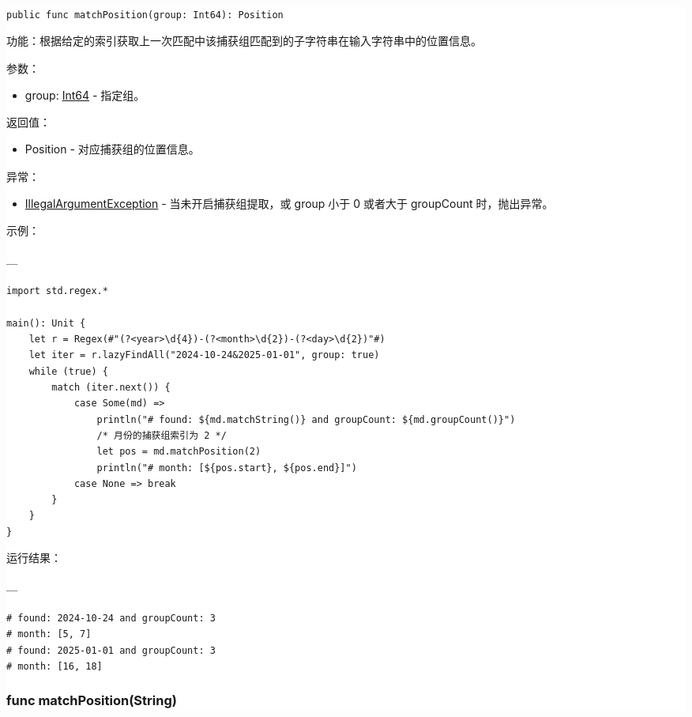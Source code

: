     public func matchPosition(group: Int64): Position
    
功能：根据给定的索引获取上一次匹配中该捕获组匹配到的子字符串在输入字符串中的位置信息。

参数：

  * group: [Int64](https://docs.cangjie-lang.cn/docs/1.0.1/libs/std/core/core_package_api/core_package_intrinsics.html#int64) \- 指定组。

返回值：

  * Position \- 对应捕获组的位置信息。

异常：

  * [IllegalArgumentException](https://docs.cangjie-lang.cn/docs/1.0.1/libs/std/core/core_package_api/core_package_exceptions.html#class-illegalargumentexception) \- 当未开启捕获组提取，或 group 小于 0 或者大于 groupCount 时，抛出异常。

示例：
    
    __
    
    import std.regex.*
    
    main(): Unit {
        let r = Regex(#"(?<year>\d{4})-(?<month>\d{2})-(?<day>\d{2})"#)
        let iter = r.lazyFindAll("2024-10-24&2025-01-01", group: true)
        while (true) {
            match (iter.next()) {
                case Some(md) =>
                    println("# found: ${md.matchString()} and groupCount: ${md.groupCount()}")
                    /* 月份的捕获组索引为 2 */
                    let pos = md.matchPosition(2)
                    println("# month: [${pos.start}, ${pos.end}]")
                case None => break
            }
        }
    }
    
运行结果：
    
    __
    
    # found: 2024-10-24 and groupCount: 3
    # month: [5, 7]
    # found: 2025-01-01 and groupCount: 3
    # month: [16, 18]

### func matchPosition\(String\)
    